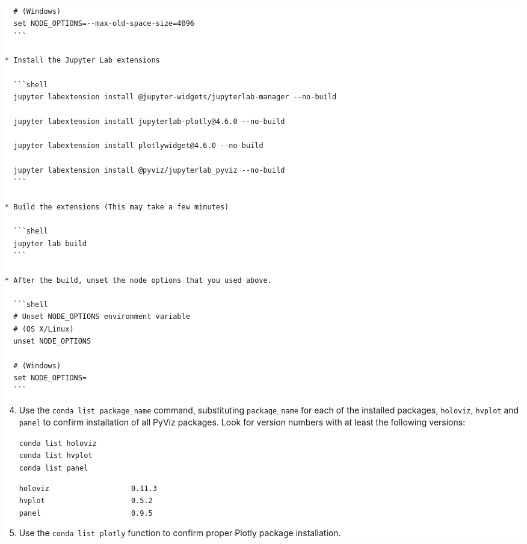       # (Windows)
      set NODE_OPTIONS=--max-old-space-size=4096
      ```

    * Install the Jupyter Lab extensions

      ```shell
      jupyter labextension install @jupyter-widgets/jupyterlab-manager --no-build

      jupyter labextension install jupyterlab-plotly@4.6.0 --no-build

      jupyter labextension install plotlywidget@4.6.0 --no-build

      jupyter labextension install @pyviz/jupyterlab_pyviz --no-build
      ```

    * Build the extensions (This may take a few minutes)

      ```shell
      jupyter lab build
      ```

    * After the build, unset the node options that you used above.

      ```shell
      # Unset NODE_OPTIONS environment variable
      # (OS X/Linux)
      unset NODE_OPTIONS

      # (Windows)
      set NODE_OPTIONS=
      ```

4. Use the `conda list package_name` command, substituting `package_name` for each of the installed packages, `holoviz`, `hvplot` and `panel` to confirm installation of all PyViz packages. Look for version numbers with at least the following versions:

    ```shell
    conda list holoviz
    conda list hvplot
    conda list panel
    ```

    ```text
    holoviz                   0.11.3
    hvplot                    0.5.2
    panel                     0.9.5
    ```

5. Use the `conda list plotly` function to confirm proper Plotly package installation.
